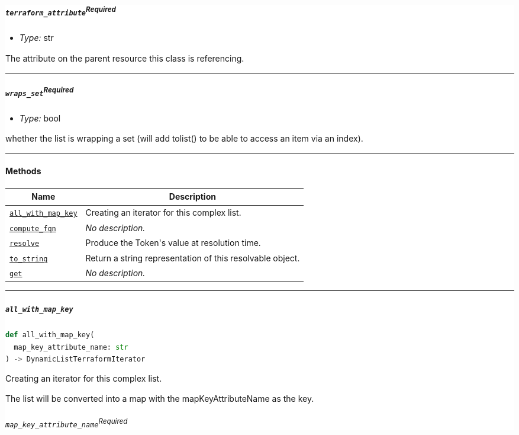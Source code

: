 ##### `terraform_attribute`<sup>Required</sup> <a name="terraform_attribute" id="@cdktf/provider-kubernetes.clusterRoleV1.ClusterRoleV1AggregationRuleClusterRoleSelectorsList.Initializer.parameter.terraformAttribute"></a>

- *Type:* str

The attribute on the parent resource this class is referencing.

---

##### `wraps_set`<sup>Required</sup> <a name="wraps_set" id="@cdktf/provider-kubernetes.clusterRoleV1.ClusterRoleV1AggregationRuleClusterRoleSelectorsList.Initializer.parameter.wrapsSet"></a>

- *Type:* bool

whether the list is wrapping a set (will add tolist() to be able to access an item via an index).

---

#### Methods <a name="Methods" id="Methods"></a>

| **Name** | **Description** |
| --- | --- |
| <code><a href="#@cdktf/provider-kubernetes.clusterRoleV1.ClusterRoleV1AggregationRuleClusterRoleSelectorsList.allWithMapKey">all_with_map_key</a></code> | Creating an iterator for this complex list. |
| <code><a href="#@cdktf/provider-kubernetes.clusterRoleV1.ClusterRoleV1AggregationRuleClusterRoleSelectorsList.computeFqn">compute_fqn</a></code> | *No description.* |
| <code><a href="#@cdktf/provider-kubernetes.clusterRoleV1.ClusterRoleV1AggregationRuleClusterRoleSelectorsList.resolve">resolve</a></code> | Produce the Token's value at resolution time. |
| <code><a href="#@cdktf/provider-kubernetes.clusterRoleV1.ClusterRoleV1AggregationRuleClusterRoleSelectorsList.toString">to_string</a></code> | Return a string representation of this resolvable object. |
| <code><a href="#@cdktf/provider-kubernetes.clusterRoleV1.ClusterRoleV1AggregationRuleClusterRoleSelectorsList.get">get</a></code> | *No description.* |

---

##### `all_with_map_key` <a name="all_with_map_key" id="@cdktf/provider-kubernetes.clusterRoleV1.ClusterRoleV1AggregationRuleClusterRoleSelectorsList.allWithMapKey"></a>

```python
def all_with_map_key(
  map_key_attribute_name: str
) -> DynamicListTerraformIterator
```

Creating an iterator for this complex list.

The list will be converted into a map with the mapKeyAttributeName as the key.

###### `map_key_attribute_name`<sup>Required</sup> <a name="map_key_attribute_name" id="@cdktf/provider-kubernetes.clusterRoleV1.ClusterRoleV1AggregationRuleClusterRoleSelectorsList.allWithMapKey.parameter.mapKeyAttributeName"></a>
